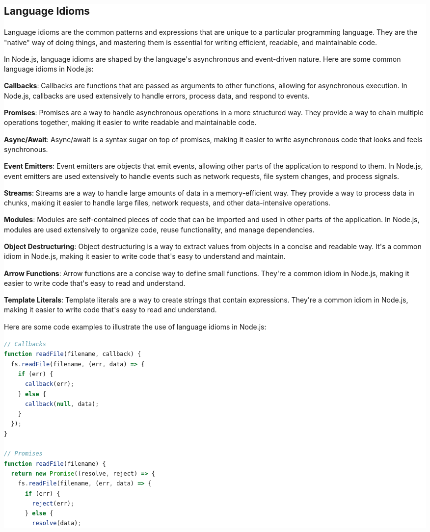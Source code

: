 ## Language Idioms


Language idioms are the common patterns and expressions that are unique to a particular
programming language. They are the "native" way of doing things, and mastering
them is essential for writing efficient, readable, and maintainable code.

In Node.js, language idioms are shaped by the language's asynchronous and
event-driven nature. Here are some common language idioms in Node.js:

**Callbacks**: Callbacks are functions that are passed as arguments to other
functions, allowing for asynchronous execution. In Node.js, callbacks are used
extensively to handle errors, process data, and respond to events.

**Promises**: Promises are a way to handle asynchronous operations in a more
structured way. They provide a way to chain multiple operations together, making
it easier to write readable and maintainable code.

**Async/Await**: Async/await is a syntax sugar on top of promises, making it
easier to write asynchronous code that looks and feels synchronous.

**Event Emitters**: Event emitters are objects that emit events, allowing other
parts of the application to respond to them. In Node.js, event emitters are used
extensively to handle events such as network requests, file system changes, and
process signals.

**Streams**: Streams are a way to handle large amounts of data in a
memory-efficient way. They provide a way to process data in chunks, making it
easier to handle large files, network requests, and other data-intensive
operations.

**Modules**: Modules are self-contained pieces of code that can be imported and
used in other parts of the application. In Node.js, modules are used extensively
to organize code, reuse functionality, and manage dependencies.

**Object Destructuring**: Object destructuring is a way to extract values from
objects in a concise and readable way. It's a common idiom in Node.js, making it
easier to write code that's easy to understand and maintain.

**Arrow Functions**: Arrow functions are a concise way to define small
functions. They're a common idiom in Node.js, making it easier to write code
that's easy to read and understand.

**Template Literals**: Template literals are a way to create strings that
contain expressions. They're a common idiom in Node.js, making it easier to
write code that's easy to read and understand.

Here are some code examples to illustrate the use of language idioms in Node.js:

```javascript
// Callbacks
function readFile(filename, callback) {
  fs.readFile(filename, (err, data) => {
    if (err) {
      callback(err);
    } else {
      callback(null, data);
    }
  });
}

// Promises
function readFile(filename) {
  return new Promise((resolve, reject) => {
    fs.readFile(filename, (err, data) => {
      if (err) {
        reject(err);
      } else {
        resolve(data);
```